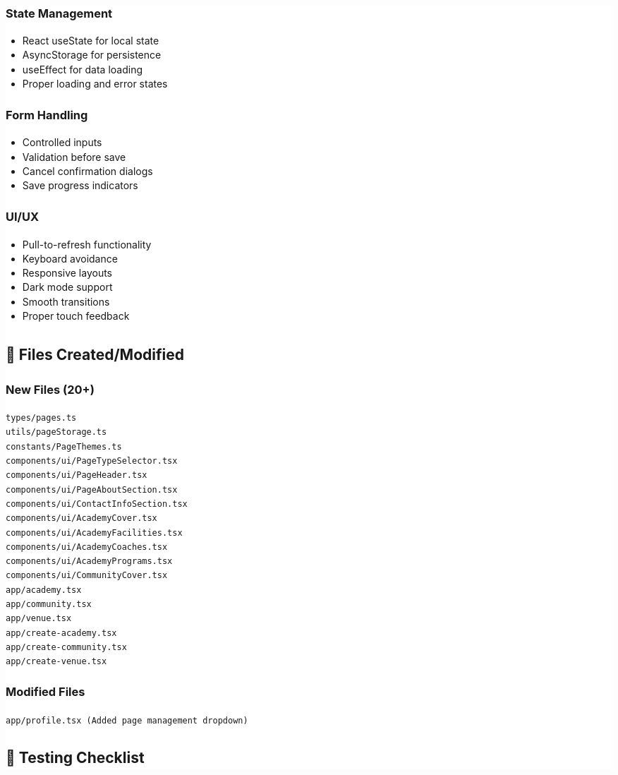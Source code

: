 ### State Management
- React useState for local state
- AsyncStorage for persistence
- useEffect for data loading
- Proper loading and error states

### Form Handling
- Controlled inputs
- Validation before save
- Cancel confirmation dialogs
- Save progress indicators

### UI/UX
- Pull-to-refresh functionality
- Keyboard avoidance
- Responsive layouts
- Dark mode support
- Smooth transitions
- Proper touch feedback

## 📝 Files Created/Modified

### New Files (20+)
```
types/pages.ts
utils/pageStorage.ts
constants/PageThemes.ts
components/ui/PageTypeSelector.tsx
components/ui/PageHeader.tsx
components/ui/PageAboutSection.tsx
components/ui/ContactInfoSection.tsx
components/ui/AcademyCover.tsx
components/ui/AcademyFacilities.tsx
components/ui/AcademyCoaches.tsx
components/ui/AcademyPrograms.tsx
components/ui/CommunityCover.tsx
app/academy.tsx
app/community.tsx
app/venue.tsx
app/create-academy.tsx
app/create-community.tsx
app/create-venue.tsx
```

### Modified Files
```
app/profile.tsx (Added page management dropdown)
```

## 🎯 Testing Checklist
